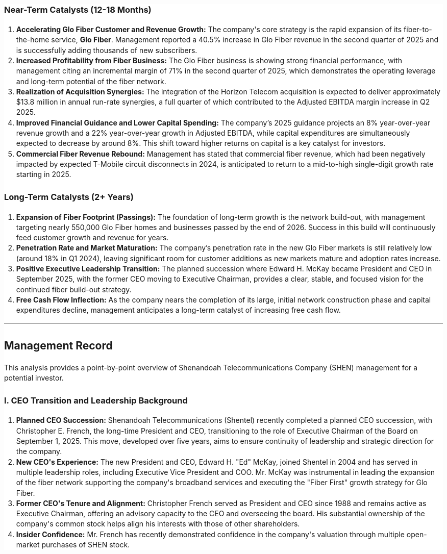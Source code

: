### **Near-Term Catalysts (12-18 Months)**

1.  **Accelerating Glo Fiber Customer and Revenue Growth:** The company's core strategy is the rapid expansion of its fiber-to-the-home service, **Glo Fiber**. Management reported a 40.5% increase in Glo Fiber revenue in the second quarter of 2025 and is successfully adding thousands of new subscribers.
2.  **Increased Profitability from Fiber Business:** The Glo Fiber business is showing strong financial performance, with management citing an incremental margin of 71% in the second quarter of 2025, which demonstrates the operating leverage and long-term potential of the fiber network.
3.  **Realization of Acquisition Synergies:** The integration of the Horizon Telecom acquisition is expected to deliver approximately $13.8 million in annual run-rate synergies, a full quarter of which contributed to the Adjusted EBITDA margin increase in Q2 2025.
4.  **Improved Financial Guidance and Lower Capital Spending:** The company’s 2025 guidance projects an 8% year-over-year revenue growth and a 22% year-over-year growth in Adjusted EBITDA, while capital expenditures are simultaneously expected to decrease by around 8%. This shift toward higher returns on capital is a key catalyst for investors.
5.  **Commercial Fiber Revenue Rebound:** Management has stated that commercial fiber revenue, which had been negatively impacted by expected T-Mobile circuit disconnects in 2024, is anticipated to return to a mid-to-high single-digit growth rate starting in 2025.

### **Long-Term Catalysts (2+ Years)**

1.  **Expansion of Fiber Footprint (Passings):** The foundation of long-term growth is the network build-out, with management targeting nearly 550,000 Glo Fiber homes and businesses passed by the end of 2026. Success in this build will continuously feed customer growth and revenue for years.
2.  **Penetration Rate and Market Maturation:** The company’s penetration rate in the new Glo Fiber markets is still relatively low (around 18% in Q1 2024), leaving significant room for customer additions as new markets mature and adoption rates increase.
3.  **Positive Executive Leadership Transition:** The planned succession where Edward H. McKay became President and CEO in September 2025, with the former CEO moving to Executive Chairman, provides a clear, stable, and focused vision for the continued fiber build-out strategy.
4.  **Free Cash Flow Inflection:** As the company nears the completion of its large, initial network construction phase and capital expenditures decline, management anticipates a long-term catalyst of increasing free cash flow.

---

## Management Record

This analysis provides a point-by-point overview of Shenandoah Telecommunications Company (SHEN) management for a potential investor.

### I. CEO Transition and Leadership Background

1.  **Planned CEO Succession:** Shenandoah Telecommunications (Shentel) recently completed a planned CEO succession, with Christopher E. French, the long-time President and CEO, transitioning to the role of Executive Chairman of the Board on September 1, 2025. This move, developed over five years, aims to ensure continuity of leadership and strategic direction for the company.
2.  **New CEO's Experience:** The new President and CEO, Edward H. "Ed" McKay, joined Shentel in 2004 and has served in multiple leadership roles, including Executive Vice President and COO. Mr. McKay was instrumental in leading the expansion of the fiber network supporting the company's broadband services and executing the "Fiber First" growth strategy for Glo Fiber.
3.  **Former CEO's Tenure and Alignment:** Christopher French served as President and CEO since 1988 and remains active as Executive Chairman, offering an advisory capacity to the CEO and overseeing the board. His substantial ownership of the company's common stock helps align his interests with those of other shareholders.
4.  **Insider Confidence:** Mr. French has recently demonstrated confidence in the company's valuation through multiple open-market purchases of SHEN stock.
